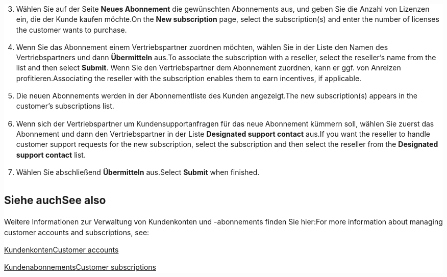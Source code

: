 3.  <span data-ttu-id="a104d-200">Wählen Sie auf der Seite **Neues Abonnement** die gewünschten Abonnements aus, und geben Sie die Anzahl von Lizenzen ein, die der Kunde kaufen möchte.</span><span class="sxs-lookup"><span data-stu-id="a104d-200">On the **New subscription** page, select the subscription(s) and enter the number of licenses the customer wants to purchase.</span></span> 

4.  <span data-ttu-id="a104d-201">Wenn Sie das Abonnement einem Vertriebspartner zuordnen möchten, wählen Sie in der Liste den Namen des Vertriebspartners und dann **Übermitteln** aus.</span><span class="sxs-lookup"><span data-stu-id="a104d-201">To associate the subscription with a reseller, select the reseller’s name from the list and then select **Submit**.</span></span> <span data-ttu-id="a104d-202">Wenn Sie den Vertriebspartner dem Abonnement zuordnen, kann er ggf. von Anreizen profitieren.</span><span class="sxs-lookup"><span data-stu-id="a104d-202">Associating the reseller with the subscription enables them to earn incentives, if applicable.</span></span>

5.  <span data-ttu-id="a104d-203">Die neuen Abonnements werden in der Abonnementliste des Kunden angezeigt.</span><span class="sxs-lookup"><span data-stu-id="a104d-203">The new subscription(s) appears in the customer’s subscriptions list.</span></span> 

6.  <span data-ttu-id="a104d-204">Wenn sich der Vertriebspartner um Kundensupportanfragen für das neue Abonnement kümmern soll, wählen Sie zuerst das Abonnement und dann den Vertriebspartner in der Liste **Designated support contact** aus.</span><span class="sxs-lookup"><span data-stu-id="a104d-204">If you want the reseller to handle customer support requests for the new subscription, select the subscription and then select the reseller from the **Designated support contact** list.</span></span>

7.  <span data-ttu-id="a104d-205">Wählen Sie abschließend **Übermitteln** aus.</span><span class="sxs-lookup"><span data-stu-id="a104d-205">Select **Submit** when finished.</span></span> 

## <a name="see-also"></a><span data-ttu-id="a104d-206">Siehe auch</span><span class="sxs-lookup"><span data-stu-id="a104d-206">See also</span></span>

<span data-ttu-id="a104d-207">Weitere Informationen zur Verwaltung von Kundenkonten und -abonnements finden Sie hier:</span><span class="sxs-lookup"><span data-stu-id="a104d-207">For more information about managing customer accounts and subscriptions, see:</span></span>

[<span data-ttu-id="a104d-208">Kundenkonten</span><span class="sxs-lookup"><span data-stu-id="a104d-208">Customer accounts</span></span>](customer-accounts.md)

[<span data-ttu-id="a104d-209">Kundenabonnements</span><span class="sxs-lookup"><span data-stu-id="a104d-209">Customer subscriptions</span></span>](customer-subscriptions.md)







